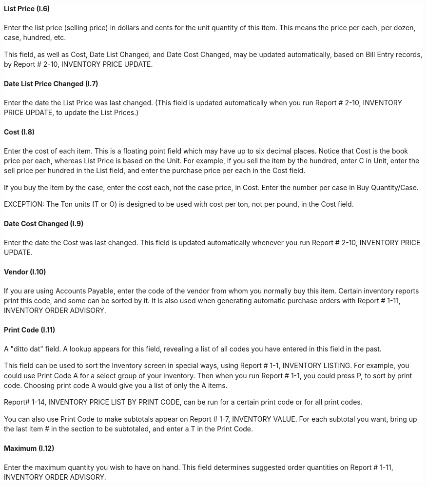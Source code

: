 #### List Price (I.6)     
  
Enter the list price (selling price) in dollars and cents for the unit quantity of this item. This means the price per each, per dozen, case, hundred, etc.     
  
This field, as well as Cost, Date List Changed, and Date Cost Changed, may be updated automatically, based on Bill Entry records, by Report # 2-10, INVENTORY PRICE UPDATE.     
  
#### Date List Price Changed (I.7)     
  
Enter the date the List Price was last changed. (This field is updated automatically when you run Report # 2-10, INVENTORY PRICE UPDATE, to update the List Prices.)    
  
#### Cost (I.8)     
  
Enter the cost of each item. This is a floating point field which may have up to six decimal places. Notice that Cost is the book price per each, whereas List Price is based on the Unit. For example, if you sell the item by the hundred, enter C in Unit, enter the sell price per hundred in the List field, and enter the purchase price per each in the Cost field.     
  
If you buy the item by the case, enter the cost each, not the case price, in Cost. Enter the number per case in Buy Quantity/Case.     
  
EXCEPTION: The Ton units (T or O) is designed to be used with cost per ton, not per pound, in the Cost field.     
  
#### Date Cost Changed (I.9)     
  
Enter the date the Cost was last changed. This field is updated automatically whenever you run Report # 2-10, INVENTORY PRICE UPDATE.    
  
#### Vendor (I.10)     
  
If you are using Accounts Payable, enter the code of the vendor from whom you normally buy this item. Certain inventory reports print this code, and some can be sorted by it. It is also used when generating automatic purchase orders with Report # 1-11, INVENTORY ORDER ADVISORY.    
  
#### Print Code (I.11)     
  
A "ditto dat" field. A lookup appears for this field, revealing a list of all codes you have entered in this field in the past.    
  
This field can be used to sort the Inventory screen in special ways, using Report # 1-1, INVENTORY LISTING. For example, you could use Print Code A for a select group of your inventory. Then when you run Report # 1-1, you could press P, to sort by print code. Choosing print code A would give you a list of only the A items.     
  
Report# 1-14, INVENTORY PRICE LIST BY PRINT CODE, can be run for a certain print code or for all print codes.     
  
You can also use Print Code to make subtotals appear on Report # 1-7, INVENTORY VALUE. For each subtotal you want, bring up the last item # in the section to be subtotaled, and enter a T in the Print Code.     
  
#### Maximum (I.12)     
  
Enter the maximum quantity you wish to have on hand. This field determines suggested order quantities on Report # 1-11, INVENTORY ORDER ADVISORY.     
  